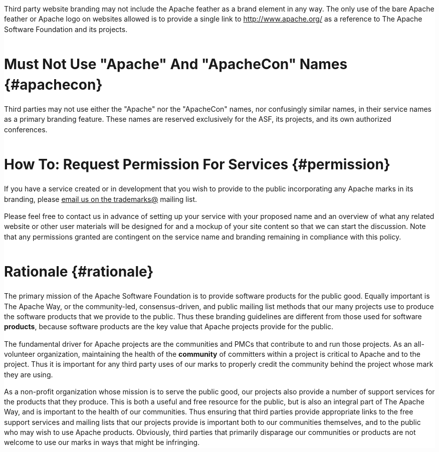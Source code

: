 Third party website branding may not include the Apache feather as a brand 
element in any way. The only use of the bare Apache feather or Apache logo 
on websites allowed is to provide a single link to http://www.apache.org/ 
as a reference to The Apache Software Foundation and its projects.

# Must Not Use "Apache" And "ApacheCon" Names  {#apachecon}

Third parties may not use either the "Apache" nor the "ApacheCon"
names, nor confusingly similar names, in their service names as a primary 
branding feature. These names 
are reserved exclusively for the ASF, its projects, and its
own authorized conferences.

# How To: Request Permission For Services  {#permission} 

If you have a service created or in development that you wish to provide to 
the public incorporating any Apache marks in its branding, please 
[email us on the trademarks@](mailto:trademarks@apache.org?subject=%5btrademark%5d+Service+name+approval+for)
mailing list.

Please feel free to contact us in advance of setting up your service with your 
proposed name and an overview of what any related website or other user materials
will be designed for and a mockup of your site content so that we can start 
the discussion.  Note that any permissions granted are contingent on the 
service name and branding remaining in compliance with this policy.

# Rationale  {#rationale}

The primary mission of the Apache Software Foundation is to provide software 
products for the public good.  Equally important is The Apache Way, or the 
community-led, consensus-driven, and public mailing list methods that our 
many projects use to produce the software products that we provide to the 
public.  Thus these branding guidelines are different from those used for software 
**products**, because software products are the key value that Apache projects 
provide for the public.   

The fundamental driver for Apache projects are the communities and PMCs that 
contribute to and run those projects.  As an all-volunteer organization, 
maintaining the health of the **community** of committers within a project 
is critical to Apache and to the project.  Thus it is important for any 
third party uses of our marks to properly credit the community behind 
the project whose mark they are using. 
 
As a non-profit organization whose mission is to serve the public good, our 
projects also provide a number of support services for the products that 
they produce.  This is both a useful and free resource for the public, but 
is also an integral part of The Apache Way, and is important to the health 
of our communities.  Thus ensuring that third parties provide appropriate links 
to the free support services and mailing lists that our projects provide is 
important both to our communities themselves, and to the public who 
may wish to use Apache products.  Obviously, third parties that primarily 
disparage our communities or products are not welcome to use our marks in 
ways that might be infringing.
